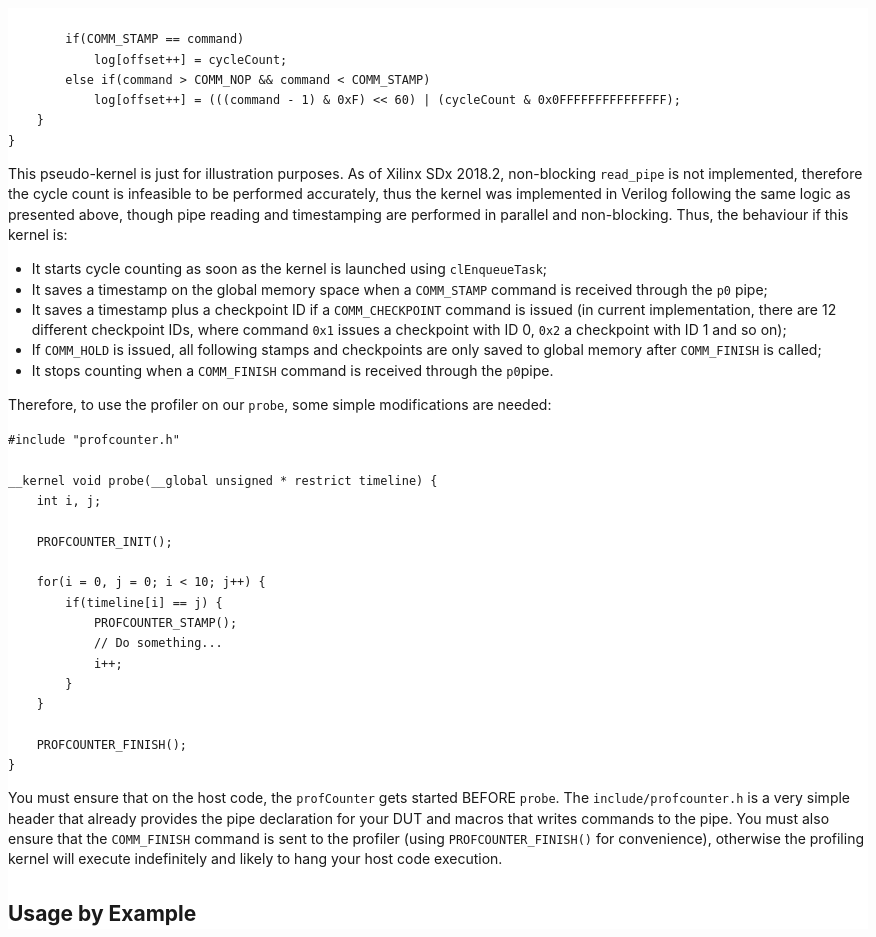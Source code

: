 ```

		if(COMM_STAMP == command)
			log[offset++] = cycleCount;
		else if(command > COMM_NOP && command < COMM_STAMP)
			log[offset++] = (((command - 1) & 0xF) << 60) | (cycleCount & 0x0FFFFFFFFFFFFFFF);
	}
}
```

This pseudo-kernel is just for illustration purposes. As of Xilinx SDx 2018.2, non-blocking ```read_pipe``` is not implemented, therefore the cycle count is infeasible to be performed accurately, thus the kernel was implemented in Verilog following the same logic as presented above, though pipe reading and timestamping are performed in parallel and non-blocking. Thus, the behaviour if this kernel is:

* It starts cycle counting as soon as the kernel is launched using ```clEnqueueTask```;
* It saves a timestamp on the global memory space when a ```COMM_STAMP``` command is received through the ```p0``` pipe;
* It saves a timestamp plus a checkpoint ID if a ```COMM_CHECKPOINT``` command is issued (in current implementation, there are 12 different checkpoint IDs, where command ```0x1``` issues a checkpoint with ID 0, ```0x2``` a checkpoint with ID 1 and so on);
* If ```COMM_HOLD``` is issued, all following stamps and checkpoints are only saved to global memory after ```COMM_FINISH``` is called;
* It stops counting when a ```COMM_FINISH``` command is received through the ```p0```pipe.

Therefore, to use the profiler on our ```probe```, some simple modifications are needed:
```
#include "profcounter.h"

__kernel void probe(__global unsigned * restrict timeline) {
	int i, j;

	PROFCOUNTER_INIT();

	for(i = 0, j = 0; i < 10; j++) {
		if(timeline[i] == j) {
			PROFCOUNTER_STAMP();
			// Do something...
			i++;
		}
	}

	PROFCOUNTER_FINISH();
}
```

You must ensure that on the host code, the ```profCounter``` gets started BEFORE ```probe```. The ```include/profcounter.h``` is a very simple header that already provides the pipe declaration for your DUT and macros that writes commands to the pipe. You must also ensure that the ```COMM_FINISH``` command is sent to the profiler (using ```PROFCOUNTER_FINISH()``` for convenience), otherwise the profiling kernel will execute indefinitely and likely to hang your host code execution.

## Usage by Example
